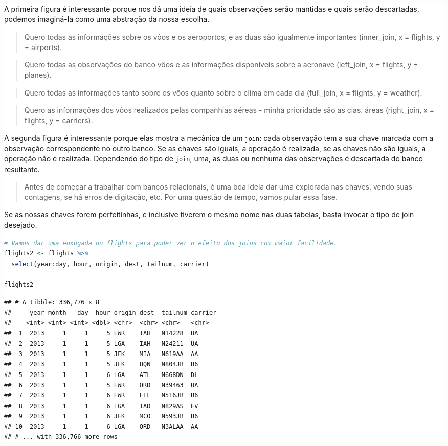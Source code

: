 A primeira figura é interessante porque nos dá uma ideia de quais observações serão mantidas e quais serão descartadas, podemos imaginá-la como uma abstração da nossa escolha.

> Quero todas as informações sobre os vôos e os aeroportos, e as duas são igualmente importantes (inner\_join, x = flights, y = airports).

> Quero todas as observações do banco vôos e as informações disponíveis sobre a aeronave (left\_join, x = flights, y = planes).

> Quero todas as informações tanto sobre os vôos quanto sobre o clima em cada dia (full\_join, x = flights, y = weather).

> Quero as informações dos vôos realizados pelas companhias aéreas - minha prioridade são as cias. áreas (right\_join, x = flights, y = carriers).

A segunda figura é interessante porque elas mostra a mecânica de um `join`: cada observação tem a sua chave marcada com a observação correspondente no outro banco. Se as chaves são iguais, a operação é realizada, se as chaves não são iguais, a operação não é realizada. Dependendo do tipo de `join`, uma, as duas ou nenhuma das observações é descartada do banco resultante.

> Antes de começar a trabalhar com bancos relacionais, é uma boa ideia dar uma explorada nas chaves, vendo suas contagens, se há erros de digitação, etc. Por uma questão de tempo, vamos pular essa fase.

Se as nossas chaves forem perfeitinhas, e inclusive tiverem o mesmo nome nas duas tabelas, basta invocar o tipo de join desejado.

``` r
# Vamos dar uma enxugada no flights para poder ver o efeito dos joins com maior facilidade.
flights2 <- flights %>% 
  select(year:day, hour, origin, dest, tailnum, carrier)

flights2
```

    ## # A tibble: 336,776 x 8
    ##     year month   day  hour origin dest  tailnum carrier
    ##    <int> <int> <int> <dbl> <chr>  <chr> <chr>   <chr>  
    ##  1  2013     1     1     5 EWR    IAH   N14228  UA     
    ##  2  2013     1     1     5 LGA    IAH   N24211  UA     
    ##  3  2013     1     1     5 JFK    MIA   N619AA  AA     
    ##  4  2013     1     1     5 JFK    BQN   N804JB  B6     
    ##  5  2013     1     1     6 LGA    ATL   N668DN  DL     
    ##  6  2013     1     1     5 EWR    ORD   N39463  UA     
    ##  7  2013     1     1     6 EWR    FLL   N516JB  B6     
    ##  8  2013     1     1     6 LGA    IAD   N829AS  EV     
    ##  9  2013     1     1     6 JFK    MCO   N593JB  B6     
    ## 10  2013     1     1     6 LGA    ORD   N3ALAA  AA     
    ## # ... with 336,766 more rows
